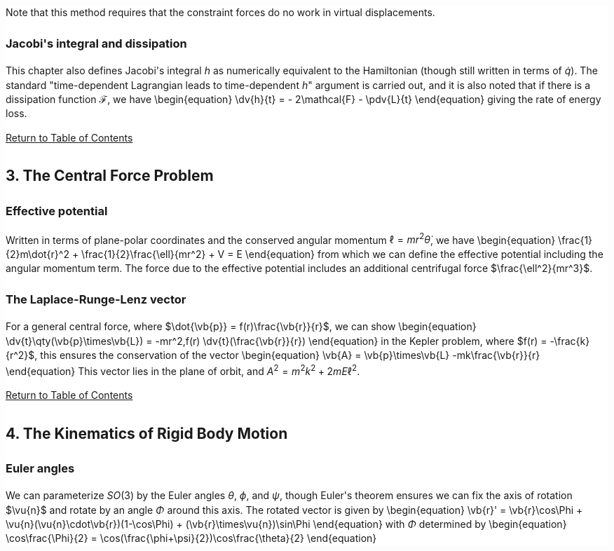 Note that this method requires that the constraint forces do no work in virtual displacements.

### Jacobi's integral and dissipation
This chapter also defines Jacobi's integral $h$ as numerically equivalent to the Hamiltonian (though still written in terms of $\dot{q}$). The standard "time-dependent Lagrangian leads to time-dependent $h$" argument is carried out, and it is also noted that if there is a dissipation function $\mathcal{F}$, we have
\begin{equation}
	\dv{h}{t} = - 2\mathcal{F} - \pdv{L}{t}
\end{equation} 
giving the rate of energy loss.

[Return to Table of Contents](#toc)
## 3. The Central Force Problem <a name="chapter3"></a>
### Effective potential
Written in terms of plane-polar coordinates and the conserved angular momentum $\ell = mr^2\dot{\theta}$, we have
\begin{equation}
\frac{1}{2}m\dot{r}^2 + \frac{1}{2}\frac{\ell}{mr^2} + V = E
\end{equation}
from which we can define the effective potential including the angular momentum term. The force due to the effective potential includes an additional centrifugal force $\frac{\ell^2}{mr^3}$.

### The Laplace-Runge-Lenz vector
For a general central force, where $\dot{\vb{p}} = f(r)\frac{\vb{r}}{r}$, we can show
\begin{equation}
\dv{t}\qty(\vb{p}\times\vb{L}) = -mr^2\,f(r) \dv{t}(\frac{\vb{r}}{r})
\end{equation}
in the Kepler problem, where $f(r) = -\frac{k}{r^2}$, this ensures the conservation of the vector
\begin{equation}
\vb{A} = \vb{p}\times\vb{L} -mk\frac{\vb{r}}{r}
\end{equation}
This vector lies in the plane of orbit, and $A^2 = m^2k^2 + 2mE\ell^2$.

[Return to Table of Contents](#toc)
## 4. The Kinematics of Rigid Body Motion <a name="chapter4"></a>
### Euler angles
We can parameterize $SO(3)$ by the Euler angles $\theta$, $\phi$, and $\psi$, though Euler's theorem ensures we can fix the axis of rotation $\vu{n}$ and rotate by an angle $\Phi$ around this axis. The rotated vector is given by
\begin{equation}
\vb{r}' = \vb{r}\cos\Phi + \vu{n}(\vu{n}\cdot\vb{r})(1-\cos\Phi) + (\vb{r}\times\vu{n})\sin\Phi
\end{equation}
with $\Phi$ determined by
\begin{equation}
\cos\frac{\Phi}{2} = \cos(\frac{\phi+\psi}{2})\cos\frac{\theta}{2}
\end{equation}
